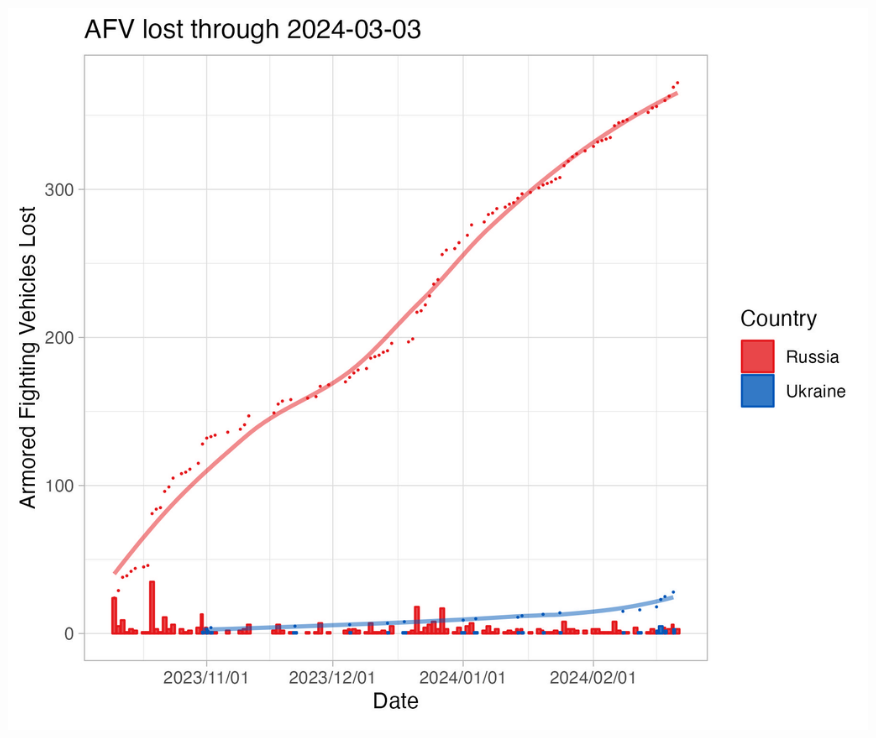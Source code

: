 ![alt text](https://raw.githubusercontent.com/leedrake5/Russia-Ukraine/master/Plots/avdiivka/current_afv.jpg?)